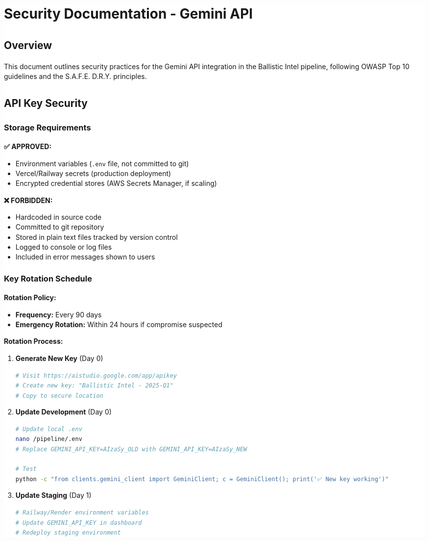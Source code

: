 # Security Documentation - Gemini API

## Overview
This document outlines security practices for the Gemini API integration in the Ballistic Intel pipeline, following OWASP Top 10 guidelines and the S.A.F.E. D.R.Y. principles.

## API Key Security

### Storage Requirements

**✅ APPROVED:**
- Environment variables (`.env` file, not committed to git)
- Vercel/Railway secrets (production deployment)
- Encrypted credential stores (AWS Secrets Manager, if scaling)

**❌ FORBIDDEN:**
- Hardcoded in source code
- Committed to git repository
- Stored in plain text files tracked by version control
- Logged to console or log files
- Included in error messages shown to users

### Key Rotation Schedule

**Rotation Policy:**
- **Frequency:** Every 90 days
- **Emergency Rotation:** Within 24 hours if compromise suspected

**Rotation Process:**

1. **Generate New Key** (Day 0)
   ```bash
   # Visit https://aistudio.google.com/app/apikey
   # Create new key: "Ballistic Intel - 2025-Q1"
   # Copy to secure location
   ```

2. **Update Development** (Day 0)
   ```bash
   # Update local .env
   nano /pipeline/.env
   # Replace GEMINI_API_KEY=AIzaSy_OLD with GEMINI_API_KEY=AIzaSy_NEW
   
   # Test
   python -c "from clients.gemini_client import GeminiClient; c = GeminiClient(); print('✅ New key working')"
   ```

3. **Update Staging** (Day 1)
   ```bash
   # Railway/Render environment variables
   # Update GEMINI_API_KEY in dashboard
   # Redeploy staging environment
   ```

